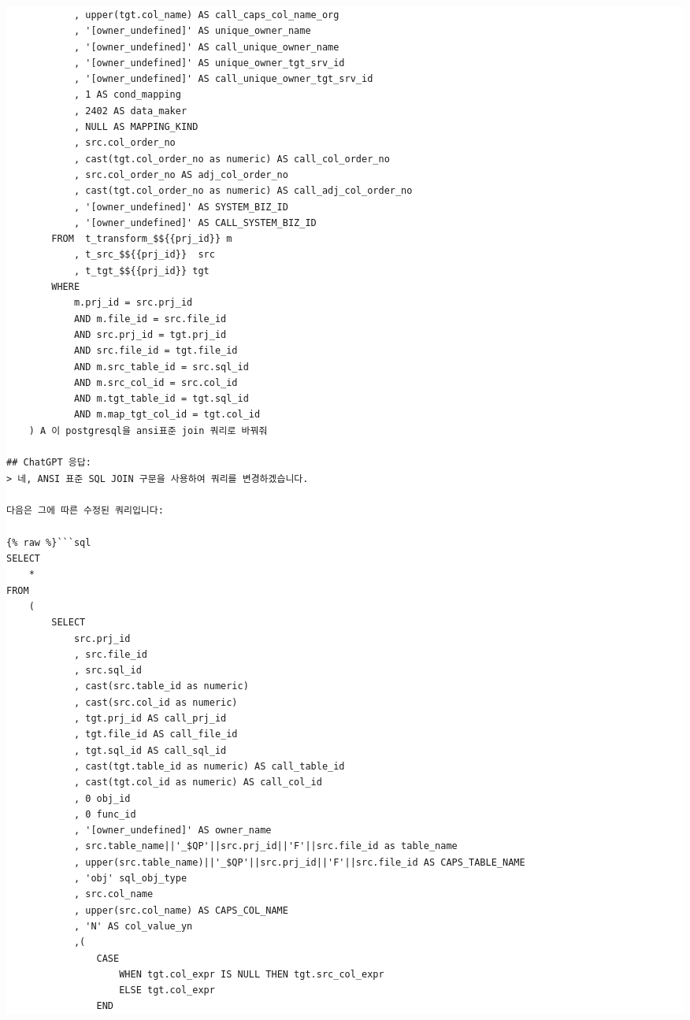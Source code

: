 ```{% endraw %}
            , upper(tgt.col_name) AS call_caps_col_name_org
            , '[owner_undefined]' AS unique_owner_name
            , '[owner_undefined]' AS call_unique_owner_name
            , '[owner_undefined]' AS unique_owner_tgt_srv_id
            , '[owner_undefined]' AS call_unique_owner_tgt_srv_id
            , 1 AS cond_mapping
            , 2402 AS data_maker
            , NULL AS MAPPING_KIND
            , src.col_order_no
            , cast(tgt.col_order_no as numeric) AS call_col_order_no
            , src.col_order_no AS adj_col_order_no
            , cast(tgt.col_order_no as numeric) AS call_adj_col_order_no
            , '[owner_undefined]' AS SYSTEM_BIZ_ID
            , '[owner_undefined]' AS CALL_SYSTEM_BIZ_ID
        FROM  t_transform_$${{prj_id}} m
            , t_src_$${{prj_id}}  src
            , t_tgt_$${{prj_id}} tgt
        WHERE
            m.prj_id = src.prj_id
            AND m.file_id = src.file_id
            AND src.prj_id = tgt.prj_id
            AND src.file_id = tgt.file_id            
            AND m.src_table_id = src.sql_id
            AND m.src_col_id = src.col_id
            AND m.tgt_table_id = tgt.sql_id
            AND m.map_tgt_col_id = tgt.col_id
    ) A 이 postgresql을 ansi표준 join 쿼리로 바꿔줘

## ChatGPT 응답:
> 네, ANSI 표준 SQL JOIN 구문을 사용하여 쿼리를 변경하겠습니다.

다음은 그에 따른 수정된 쿼리입니다:

{% raw %}```sql
SELECT
    *
FROM
    (
        SELECT
            src.prj_id
            , src.file_id
            , src.sql_id
            , cast(src.table_id as numeric)
            , cast(src.col_id as numeric)
            , tgt.prj_id AS call_prj_id
            , tgt.file_id AS call_file_id
            , tgt.sql_id AS call_sql_id
            , cast(tgt.table_id as numeric) AS call_table_id
            , cast(tgt.col_id as numeric) AS call_col_id
            , 0 obj_id
            , 0 func_id
            , '[owner_undefined]' AS owner_name
            , src.table_name||'_$QP'||src.prj_id||'F'||src.file_id as table_name
            , upper(src.table_name)||'_$QP'||src.prj_id||'F'||src.file_id AS CAPS_TABLE_NAME
            , 'obj' sql_obj_type
            , src.col_name
            , upper(src.col_name) AS CAPS_COL_NAME
            , 'N' AS col_value_yn
            ,(
                CASE
                    WHEN tgt.col_expr IS NULL THEN tgt.src_col_expr
                    ELSE tgt.col_expr
                END
```